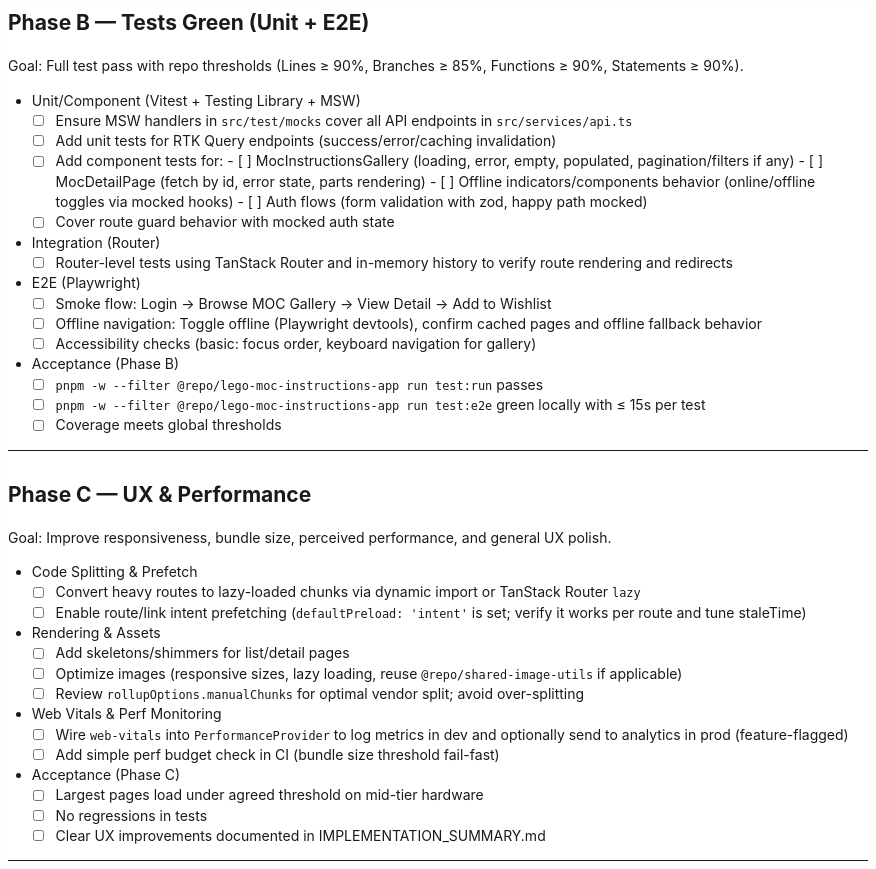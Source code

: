 ## Phase B — Tests Green (Unit + E2E)

Goal: Full test pass with repo thresholds (Lines ≥ 90%, Branches ≥ 85%, Functions ≥ 90%, Statements ≥ 90%).

- Unit/Component (Vitest + Testing Library + MSW)
  - [ ] Ensure MSW handlers in `src/test/mocks` cover all API endpoints in `src/services/api.ts`
  - [ ] Add unit tests for RTK Query endpoints (success/error/caching invalidation)
  - [ ] Add component tests for:
        - [ ] MocInstructionsGallery (loading, error, empty, populated, pagination/filters if any)
        - [ ] MocDetailPage (fetch by id, error state, parts rendering)
        - [ ] Offline indicators/components behavior (online/offline toggles via mocked hooks)
        - [ ] Auth flows (form validation with zod, happy path mocked)
  - [ ] Cover route guard behavior with mocked auth state

- Integration (Router)
  - [ ] Router-level tests using TanStack Router and in-memory history to verify route rendering and redirects

- E2E (Playwright)
  - [ ] Smoke flow: Login → Browse MOC Gallery → View Detail → Add to Wishlist
  - [ ] Offline navigation: Toggle offline (Playwright devtools), confirm cached pages and offline fallback behavior
  - [ ] Accessibility checks (basic: focus order, keyboard navigation for gallery)

- Acceptance (Phase B)
  - [ ] `pnpm -w --filter @repo/lego-moc-instructions-app run test:run` passes
  - [ ] `pnpm -w --filter @repo/lego-moc-instructions-app run test:e2e` green locally with ≤ 15s per test
  - [ ] Coverage meets global thresholds

---

## Phase C — UX & Performance

Goal: Improve responsiveness, bundle size, perceived performance, and general UX polish.

- Code Splitting & Prefetch
  - [ ] Convert heavy routes to lazy-loaded chunks via dynamic import or TanStack Router `lazy`
  - [ ] Enable route/link intent prefetching (`defaultPreload: 'intent'` is set; verify it works per route and tune staleTime)

- Rendering & Assets
  - [ ] Add skeletons/shimmers for list/detail pages
  - [ ] Optimize images (responsive sizes, lazy loading, reuse `@repo/shared-image-utils` if applicable)
  - [ ] Review `rollupOptions.manualChunks` for optimal vendor split; avoid over-splitting

- Web Vitals & Perf Monitoring
  - [ ] Wire `web-vitals` into `PerformanceProvider` to log metrics in dev and optionally send to analytics in prod (feature-flagged)
  - [ ] Add simple perf budget check in CI (bundle size threshold fail-fast)

- Acceptance (Phase C)
  - [ ] Largest pages load under agreed threshold on mid-tier hardware
  - [ ] No regressions in tests
  - [ ] Clear UX improvements documented in IMPLEMENTATION_SUMMARY.md

---
